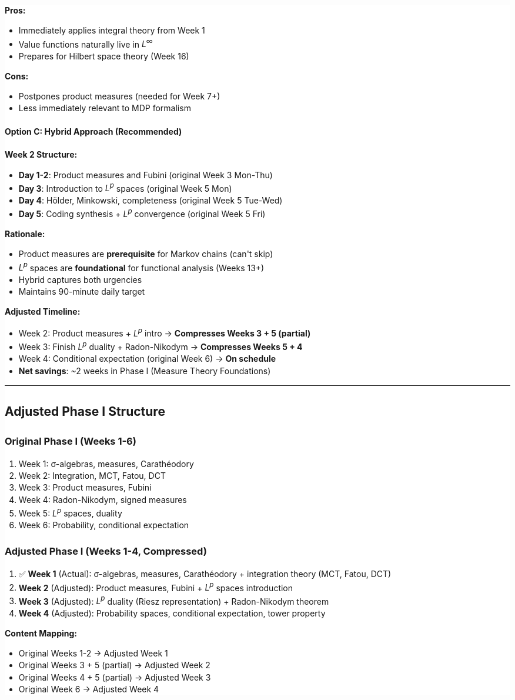 **Pros:**
- Immediately applies integral theory from Week 1
- Value functions naturally live in $L^\infty$
- Prepares for Hilbert space theory (Week 16)

**Cons:**
- Postpones product measures (needed for Week 7+)
- Less immediately relevant to MDP formalism

#### Option C: Hybrid Approach (Recommended)
**Week 2 Structure:**
- **Day 1-2**: Product measures and Fubini (original Week 3 Mon-Thu)
- **Day 3**: Introduction to $L^p$ spaces (original Week 5 Mon)
- **Day 4**: Hölder, Minkowski, completeness (original Week 5 Tue-Wed)
- **Day 5**: Coding synthesis + $L^p$ convergence (original Week 5 Fri)

**Rationale:**
- Product measures are **prerequisite** for Markov chains (can't skip)
- $L^p$ spaces are **foundational** for functional analysis (Weeks 13+)
- Hybrid captures both urgencies
- Maintains 90-minute daily target

**Adjusted Timeline:**
- Week 2: Product measures + $L^p$ intro → **Compresses Weeks 3 + 5 (partial)**
- Week 3: Finish $L^p$ duality + Radon-Nikodym → **Compresses Weeks 5 + 4**
- Week 4: Conditional expectation (original Week 6) → **On schedule**
- **Net savings**: ~2 weeks in Phase I (Measure Theory Foundations)

---

## Adjusted Phase I Structure

### Original Phase I (Weeks 1-6)
1. Week 1: σ-algebras, measures, Carathéodory
2. Week 2: Integration, MCT, Fatou, DCT
3. Week 3: Product measures, Fubini
4. Week 4: Radon-Nikodym, signed measures
5. Week 5: $L^p$ spaces, duality
6. Week 6: Probability, conditional expectation

### Adjusted Phase I (Weeks 1-4, Compressed)
1. ✅ **Week 1** (Actual): σ-algebras, measures, Carathéodory + integration theory (MCT, Fatou, DCT)
2. **Week 2** (Adjusted): Product measures, Fubini + $L^p$ spaces introduction
3. **Week 3** (Adjusted): $L^p$ duality (Riesz representation) + Radon-Nikodym theorem
4. **Week 4** (Adjusted): Probability spaces, conditional expectation, tower property

**Content Mapping:**
- Original Weeks 1-2 → Adjusted Week 1
- Original Weeks 3 + 5 (partial) → Adjusted Week 2
- Original Weeks 4 + 5 (partial) → Adjusted Week 3
- Original Week 6 → Adjusted Week 4
